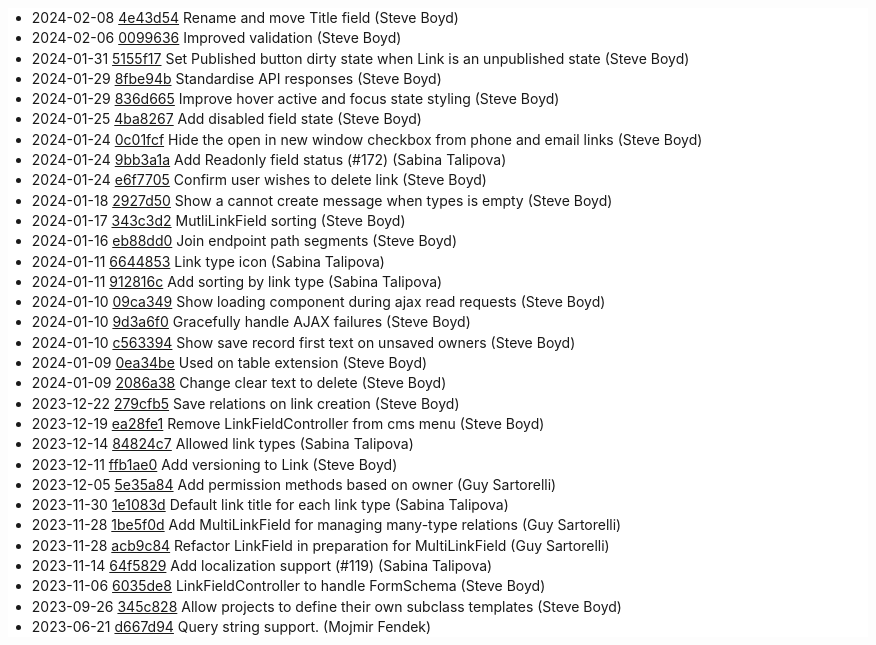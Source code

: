  - 2024-02-08 [4e43d54](https://github.com/silverstripe/silverstripe-linkfield/commit/4e43d547016193c223a504b949aed9178cfb6dbf) Rename and move Title field (Steve Boyd)
  - 2024-02-06 [0099636](https://github.com/silverstripe/silverstripe-linkfield/commit/00996361724c73e0010006d587db99a6c86f02b2) Improved validation (Steve Boyd)
  - 2024-01-31 [5155f17](https://github.com/silverstripe/silverstripe-linkfield/commit/5155f178808613bdca30e9dd681eea9bc7642ad0) Set Published button dirty state when Link is an unpublished state (Steve Boyd)
  - 2024-01-29 [8fbe94b](https://github.com/silverstripe/silverstripe-linkfield/commit/8fbe94baf0a9f27d9ccb9d8a613821bae8198a17) Standardise API responses (Steve Boyd)
  - 2024-01-29 [836d665](https://github.com/silverstripe/silverstripe-linkfield/commit/836d665540367f29a28669ac794018c921490661) Improve hover active and focus state styling (Steve Boyd)
  - 2024-01-25 [4ba8267](https://github.com/silverstripe/silverstripe-linkfield/commit/4ba82670e5a827933f069e53a5e44a2b9d30e85a) Add disabled field state (Steve Boyd)
  - 2024-01-24 [0c01fcf](https://github.com/silverstripe/silverstripe-linkfield/commit/0c01fcf461c50af5fab464c196bbf35d4ca04090) Hide the open in new window checkbox from phone and email links (Steve Boyd)
  - 2024-01-24 [9bb3a1a](https://github.com/silverstripe/silverstripe-linkfield/commit/9bb3a1a4791f9762d7eede88336b28057fc104ed) Add Readonly field status (#172) (Sabina Talipova)
  - 2024-01-24 [e6f7705](https://github.com/silverstripe/silverstripe-linkfield/commit/e6f7705c596fe486ad9d793c25c3bd59ec380887) Confirm user wishes to delete link (Steve Boyd)
  - 2024-01-18 [2927d50](https://github.com/silverstripe/silverstripe-linkfield/commit/2927d505711890c503560a66eb755e05586dd8a8) Show a cannot create message when types is empty (Steve Boyd)
  - 2024-01-17 [343c3d2](https://github.com/silverstripe/silverstripe-linkfield/commit/343c3d2292ff661eff855d38b52dcbd27525d0e6) MutliLinkField sorting (Steve Boyd)
  - 2024-01-16 [eb88dd0](https://github.com/silverstripe/silverstripe-linkfield/commit/eb88dd0398a1188ef8c9afa7fa01fa1630d38d44) Join endpoint path segments (Steve Boyd)
  - 2024-01-11 [6644853](https://github.com/silverstripe/silverstripe-linkfield/commit/6644853cf998f38f10992a2d8f1ca688cd1a34d9) Link type icon (Sabina Talipova)
  - 2024-01-11 [912816c](https://github.com/silverstripe/silverstripe-linkfield/commit/912816cea9276147143ea26cf7f4cd388e2de2c8) Add sorting by link type (Sabina Talipova)
  - 2024-01-10 [09ca349](https://github.com/silverstripe/silverstripe-linkfield/commit/09ca3496832dcc4485103d042c44fd7bf4962f68) Show loading component during ajax read requests (Steve Boyd)
  - 2024-01-10 [9d3a6f0](https://github.com/silverstripe/silverstripe-linkfield/commit/9d3a6f0e4e914a07526a907c83f5e4edbaecaae8) Gracefully handle AJAX failures (Steve Boyd)
  - 2024-01-10 [c563394](https://github.com/silverstripe/silverstripe-linkfield/commit/c563394eedce2017c88f620427a41524a16a2720) Show save record first text on unsaved owners (Steve Boyd)
  - 2024-01-09 [0ea34be](https://github.com/silverstripe/silverstripe-linkfield/commit/0ea34be7b05a43c2451dba7aef2f8963ea55a948) Used on table extension (Steve Boyd)
  - 2024-01-09 [2086a38](https://github.com/silverstripe/silverstripe-linkfield/commit/2086a38dc9a4c534f441e783c6778ba1d7fac964) Change clear text to delete (Steve Boyd)
  - 2023-12-22 [279cfb5](https://github.com/silverstripe/silverstripe-linkfield/commit/279cfb585dcbe4ad6dc8031877808420e5cf0416) Save relations on link creation (Steve Boyd)
  - 2023-12-19 [ea28fe1](https://github.com/silverstripe/silverstripe-linkfield/commit/ea28fe199ecc14c78ff406a48cdd27d726f11930) Remove LinkFieldController from cms menu (Steve Boyd)
  - 2023-12-14 [84824c7](https://github.com/silverstripe/silverstripe-linkfield/commit/84824c7acf4318f85b6a2fe52dfa63aad3e154b2) Allowed link types (Sabina Talipova)
  - 2023-12-11 [ffb1ae0](https://github.com/silverstripe/silverstripe-linkfield/commit/ffb1ae021b0f47d2260ec4f7bb85eab4e5361d5c) Add versioning to Link (Steve Boyd)
  - 2023-12-05 [5e35a84](https://github.com/silverstripe/silverstripe-linkfield/commit/5e35a84b13a92ba9d51f23559a32621d9590a41f) Add permission methods based on owner (Guy Sartorelli)
  - 2023-11-30 [1e1083d](https://github.com/silverstripe/silverstripe-linkfield/commit/1e1083d96badd101f8f37e18f182836bd655a7f0) Default link title for each link type (Sabina Talipova)
  - 2023-11-28 [1be5f0d](https://github.com/silverstripe/silverstripe-linkfield/commit/1be5f0d456f2296bf460960c51482e0ff1af2761) Add MultiLinkField for managing many-type relations (Guy Sartorelli)
  - 2023-11-28 [acb9c84](https://github.com/silverstripe/silverstripe-linkfield/commit/acb9c84297dda1825541c0d6512b7eae349cf3c1) Refactor LinkField in preparation for MultiLinkField (Guy Sartorelli)
  - 2023-11-14 [64f5829](https://github.com/silverstripe/silverstripe-linkfield/commit/64f58293d0eaa06b1d792004904ba2a3b51f7fe6) Add localization support (#119) (Sabina Talipova)
  - 2023-11-06 [6035de8](https://github.com/silverstripe/silverstripe-linkfield/commit/6035de8c0326c3f34d479659bf0cf21bce13d10b) LinkFieldController to handle FormSchema (Steve Boyd)
  - 2023-09-26 [345c828](https://github.com/silverstripe/silverstripe-linkfield/commit/345c828ab1d65cdf06febf5cfc950c46ed11719f) Allow projects to define their own subclass templates (Steve Boyd)
  - 2023-06-21 [d667d94](https://github.com/silverstripe/silverstripe-linkfield/commit/d667d94f83437fb5242b9b472d2da1406582b5d1) Query string support. (Mojmir Fendek)